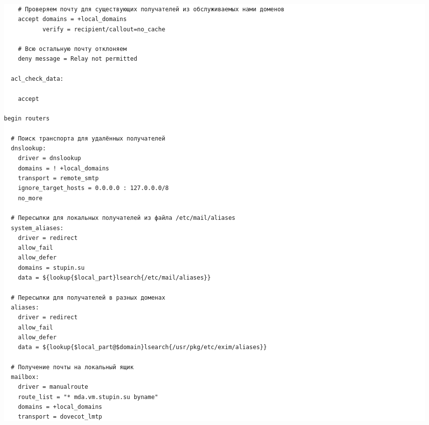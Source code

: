         # Проверяем почту для существующих получателей из обслуживаемых нами доменов
        accept domains = +local_domains
               verify = recipient/callout=no_cache
    
        # Всю остальную почту отклоняем
        deny message = Relay not permitted
    
      acl_check_data:
    
        accept
    
    begin routers
    
      # Поиск транспорта для удалённых получателей
      dnslookup:
        driver = dnslookup
        domains = ! +local_domains
        transport = remote_smtp
        ignore_target_hosts = 0.0.0.0 : 127.0.0.0/8
        no_more
    
      # Пересылки для локальных получателей из файла /etc/mail/aliases
      system_aliases:
        driver = redirect
        allow_fail
        allow_defer
        domains = stupin.su
        data = ${lookup{$local_part}lsearch{/etc/mail/aliases}}
    
      # Пересылки для получателей в разных доменах
      aliases:
        driver = redirect
        allow_fail
        allow_defer
        data = ${lookup{$local_part@$domain}lsearch{/usr/pkg/etc/exim/aliases}}
    
      # Получение почты на локальный ящик
      mailbox:
        driver = manualroute
        route_list = "* mda.vm.stupin.su byname"
        domains = +local_domains
        transport = dovecot_lmtp
    
